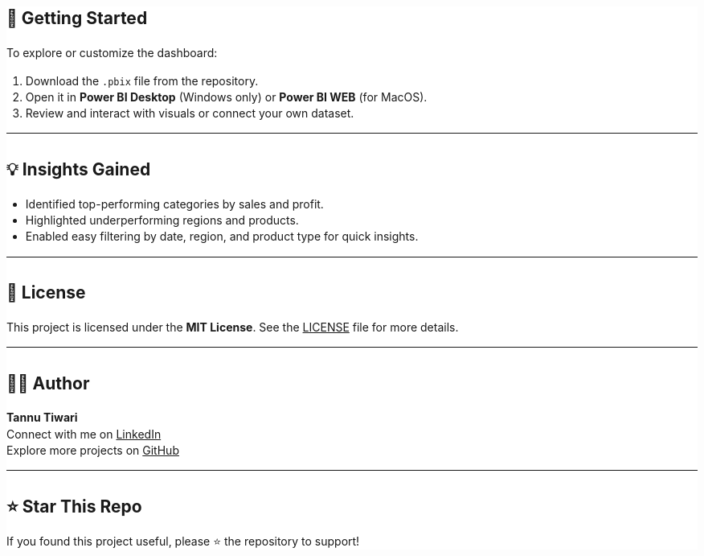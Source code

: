 
## 🚀 Getting Started

To explore or customize the dashboard:

1. Download the `.pbix` file from the repository.
2. Open it in **Power BI Desktop** (Windows only) or **Power BI WEB** (for MacOS).
3. Review and interact with visuals or connect your own dataset.

---

## 💡 Insights Gained

- Identified top-performing categories by sales and profit.
- Highlighted underperforming regions and products.
- Enabled easy filtering by date, region, and product type for quick insights.

---

## 📄 License

This project is licensed under the **MIT License**. See the [LICENSE](LICENSE) file for more details.

---

## 🙋‍♀️ Author

**Tannu Tiwari**  
Connect with me on [LinkedIn](www.linkedin.com/in/tannu-tiwari-023177242/)  
Explore more projects on [GitHub](https://github.com/tanutiwarii)

---

## ⭐ Star This Repo

If you found this project useful, please ⭐ the repository to support!

